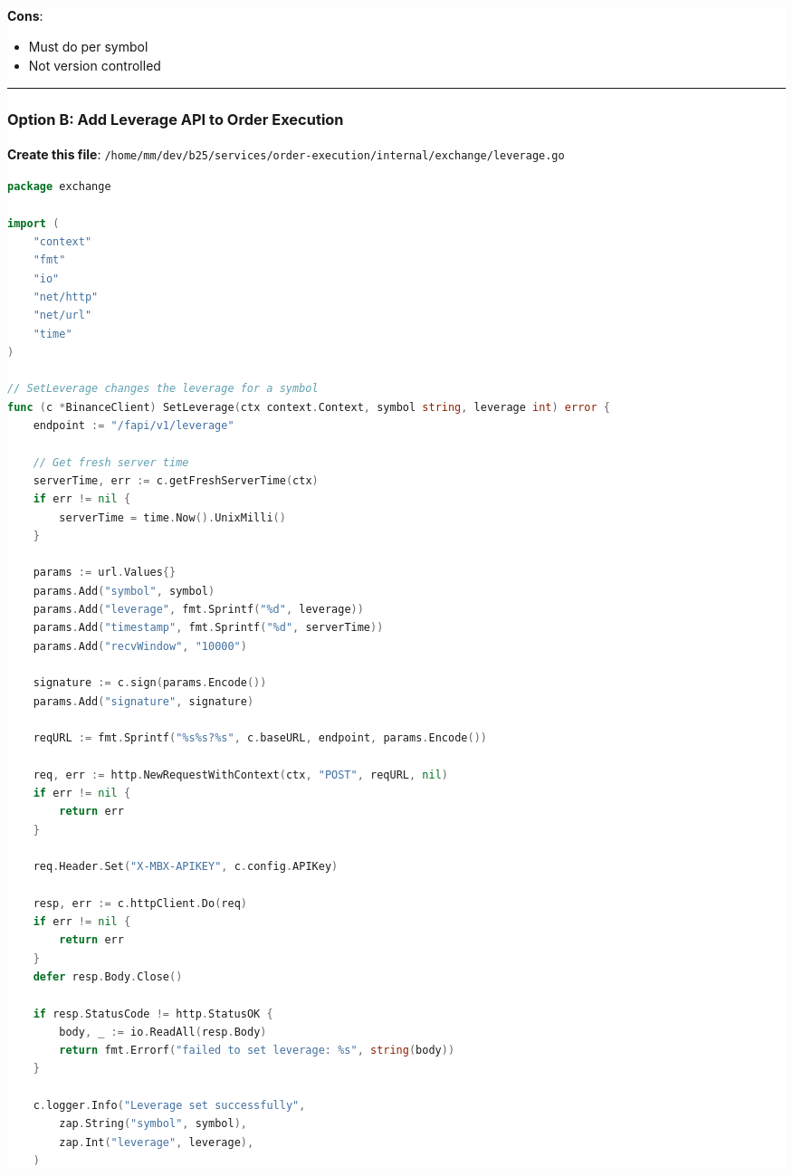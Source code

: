 **Cons**:
- Must do per symbol
- Not version controlled

---

### Option B: Add Leverage API to Order Execution

**Create this file**: `/home/mm/dev/b25/services/order-execution/internal/exchange/leverage.go`

```go
package exchange

import (
    "context"
    "fmt"
    "io"
    "net/http"
    "net/url"
    "time"
)

// SetLeverage changes the leverage for a symbol
func (c *BinanceClient) SetLeverage(ctx context.Context, symbol string, leverage int) error {
    endpoint := "/fapi/v1/leverage"

    // Get fresh server time
    serverTime, err := c.getFreshServerTime(ctx)
    if err != nil {
        serverTime = time.Now().UnixMilli()
    }

    params := url.Values{}
    params.Add("symbol", symbol)
    params.Add("leverage", fmt.Sprintf("%d", leverage))
    params.Add("timestamp", fmt.Sprintf("%d", serverTime))
    params.Add("recvWindow", "10000")

    signature := c.sign(params.Encode())
    params.Add("signature", signature)

    reqURL := fmt.Sprintf("%s%s?%s", c.baseURL, endpoint, params.Encode())

    req, err := http.NewRequestWithContext(ctx, "POST", reqURL, nil)
    if err != nil {
        return err
    }

    req.Header.Set("X-MBX-APIKEY", c.config.APIKey)

    resp, err := c.httpClient.Do(req)
    if err != nil {
        return err
    }
    defer resp.Body.Close()

    if resp.StatusCode != http.StatusOK {
        body, _ := io.ReadAll(resp.Body)
        return fmt.Errorf("failed to set leverage: %s", string(body))
    }

    c.logger.Info("Leverage set successfully",
        zap.String("symbol", symbol),
        zap.Int("leverage", leverage),
    )
```